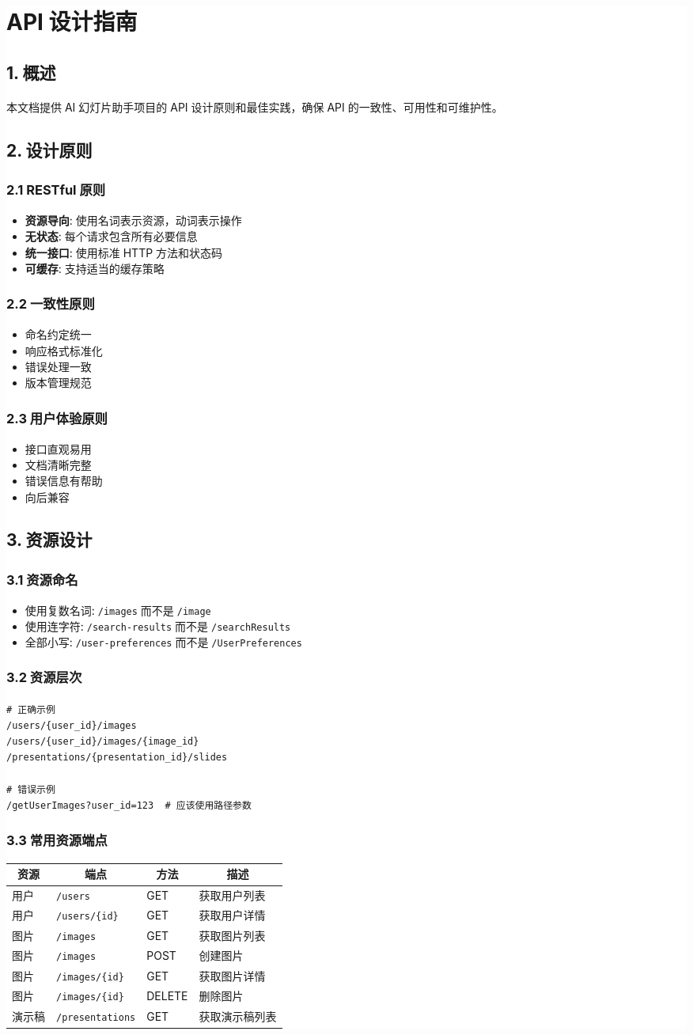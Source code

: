 # API 设计指南

## 1. 概述

本文档提供 AI 幻灯片助手项目的 API 设计原则和最佳实践，确保 API 的一致性、可用性和可维护性。

## 2. 设计原则

### 2.1 RESTful 原则
- **资源导向**: 使用名词表示资源，动词表示操作
- **无状态**: 每个请求包含所有必要信息
- **统一接口**: 使用标准 HTTP 方法和状态码
- **可缓存**: 支持适当的缓存策略

### 2.2 一致性原则
- 命名约定统一
- 响应格式标准化
- 错误处理一致
- 版本管理规范

### 2.3 用户体验原则
- 接口直观易用
- 文档清晰完整
- 错误信息有帮助
- 向后兼容

## 3. 资源设计

### 3.1 资源命名
- 使用复数名词: `/images` 而不是 `/image`
- 使用连字符: `/search-results` 而不是 `/searchResults`
- 全部小写: `/user-preferences` 而不是 `/UserPreferences`

### 3.2 资源层次
```
# 正确示例
/users/{user_id}/images
/users/{user_id}/images/{image_id}
/presentations/{presentation_id}/slides

# 错误示例
/getUserImages?user_id=123  # 应该使用路径参数
```

### 3.3 常用资源端点

| 资源 | 端点 | 方法 | 描述 |
|------|------|------|------|
| 用户 | `/users` | GET | 获取用户列表 |
| 用户 | `/users/{id}` | GET | 获取用户详情 |
| 图片 | `/images` | GET | 获取图片列表 |
| 图片 | `/images` | POST | 创建图片 |
| 图片 | `/images/{id}` | GET | 获取图片详情 |
| 图片 | `/images/{id}` | DELETE | 删除图片 |
| 演示稿 | `/presentations` | GET | 获取演示稿列表 |